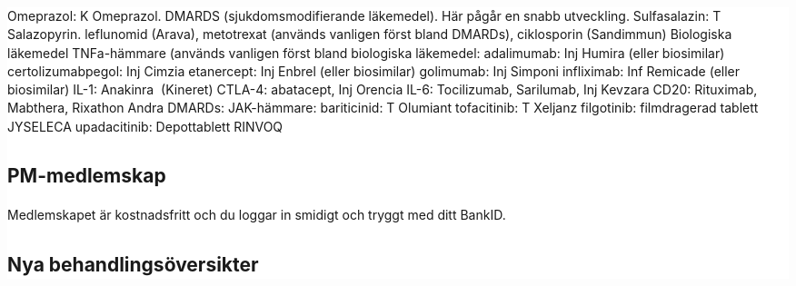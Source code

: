Omeprazol: K Omeprazol.
DMARDS (sjukdomsmodifierande läkemedel). Här pågår en snabb utveckling.
Sulfasalazin: T Salazopyrin.
leflunomid (Arava),
metotrexat (används vanligen först bland DMARDs),
ciklosporin (Sandimmun)
Biologiska läkemedel
TNFa-hämmare (används vanligen först bland biologiska läkemedel:
adalimumab: Inj Humira (eller biosimilar)
certolizumabpegol: Inj Cimzia
etanercept: Inj Enbrel (eller biosimilar)
golimumab: Inj Simponi
infliximab: Inf Remicade (eller biosimilar)
IL-1: Anakinra  (Kineret)
CTLA-4: abatacept, Inj Orencia
IL-6: Tocilizumab, Sarilumab, Inj Kevzara
CD20: Rituximab, Mabthera, Rixathon
Andra DMARDs:
JAK-hämmare:
bariticinid: T Olumiant
tofacitinib: T Xeljanz
filgotinib: filmdragerad tablett JYSELECA
upadacitinib: Depottablett RINVOQ

## PM-medlemskap

Medlemskapet är kostnadsfritt och du loggar in smidigt och tryggt med ditt BankID.

## Nya behandlingsöversikter

